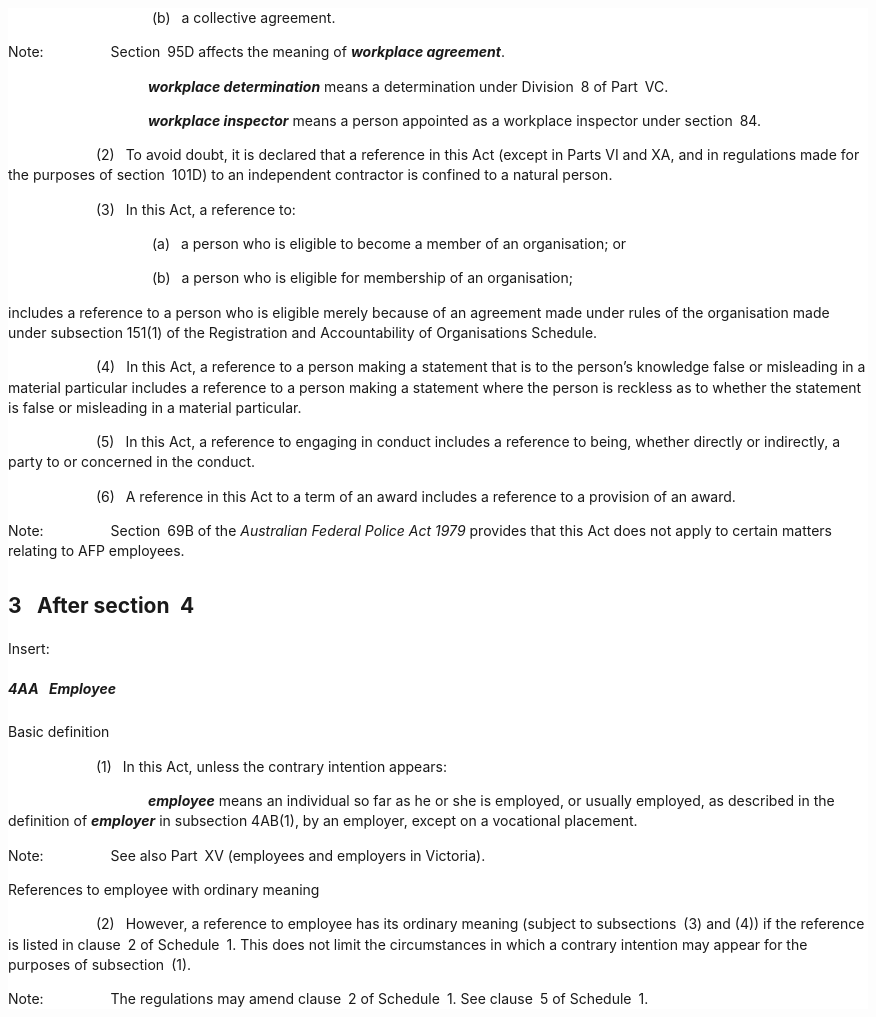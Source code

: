                      (b)  a collective agreement.

Note:          Section 95D affects the meaning of **_workplace agreement_**.

                    <a name="workplac-determin"></a>**_workplace determination_** means a determination under Division 8 of Part VC.

                    <a name="workplac-inspector"></a>**_workplace inspector_** means a person appointed as a workplace inspector under section 84.

             (2)  To avoid doubt, it is declared that a reference in this Act (except in Parts VI and XA, and in regulations made for the purposes of section 101D) to an independent contractor is confined to a natural person.

             (3)  In this Act, a reference to:

                     (a)  a person who is eligible to become a member of an organisation; or

                     (b)  a person who is eligible for membership of an organisation;

includes a reference to a person who is eligible merely because of an agreement made under rules of the organisation made under subsection 151(1) of the Registration and Accountability of Organisations Schedule.

             (4)  In this Act, a reference to a person making a statement that is to the person’s knowledge false or misleading in a material particular includes a reference to a person making a statement where the person is reckless as to whether the statement is false or misleading in a material particular.

             (5)  In this Act, a reference to engaging in conduct includes a reference to being, whether directly or indirectly, a party to or concerned in the conduct.

             (6)  A reference in this Act to a term of an award includes a reference to a provision of an award.

Note:          Section 69B of the _Australian Federal Police Act 1979_ provides that this Act does not apply to certain matters relating to AFP employees.

## 3  After section 4

Insert:

##### <a id="4AA"></a>4AA  Employee

Basic definition

             (1)  In this Act, unless the contrary intention appears:

                    <a name="employ"></a><a name="employe"></a>**_employee_** means an individual so far as he or she is employed, or usually employed, as described in the definition of **_employer_** in subsection 4AB(1), by an employer, except on a vocational placement.

Note:          See also Part XV (employees and employers in Victoria).

References to employee with ordinary meaning

             (2)  However, a reference to employee has its ordinary meaning (subject to subsections (3) and (4)) if the reference is listed in clause 2 of Schedule 1\. This does not limit the circumstances in which a contrary intention may appear for the purposes of subsection (1).

Note:          The regulations may amend clause 2 of Schedule 1\. See clause 5 of Schedule 1.
